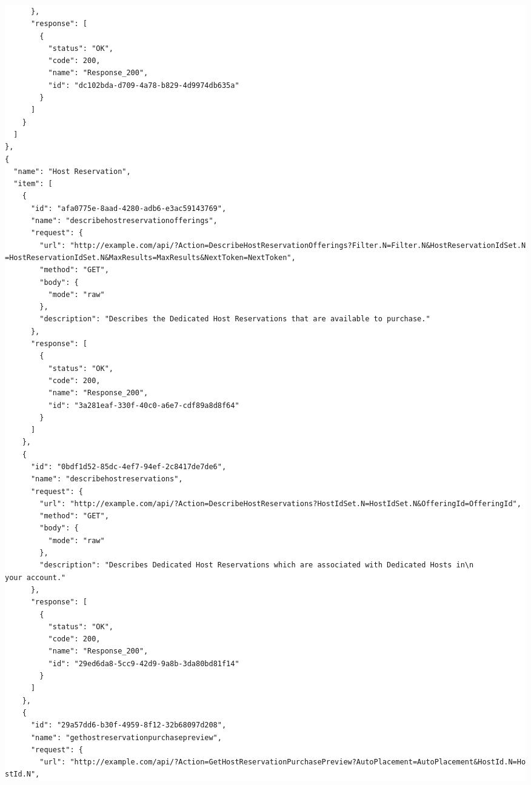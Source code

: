           },
          "response": [
            {
              "status": "OK",
              "code": 200,
              "name": "Response_200",
              "id": "dc102bda-d709-4a78-b829-4d9974db635a"
            }
          ]
        }
      ]
    },
    {
      "name": "Host Reservation",
      "item": [
        {
          "id": "afa0775e-8aad-4280-adb6-e3ac59143769",
          "name": "describehostreservationofferings",
          "request": {
            "url": "http://example.com/api/?Action=DescribeHostReservationOfferings?Filter.N=Filter.N&HostReservationIdSet.N=HostReservationIdSet.N&MaxResults=MaxResults&NextToken=NextToken",
            "method": "GET",
            "body": {
              "mode": "raw"
            },
            "description": "Describes the Dedicated Host Reservations that are available to purchase."
          },
          "response": [
            {
              "status": "OK",
              "code": 200,
              "name": "Response_200",
              "id": "3a281eaf-330f-40c0-a6e7-cdf89a8d8f64"
            }
          ]
        },
        {
          "id": "0bdf1d52-85dc-4ef7-94ef-2c8417de7de6",
          "name": "describehostreservations",
          "request": {
            "url": "http://example.com/api/?Action=DescribeHostReservations?HostIdSet.N=HostIdSet.N&OfferingId=OfferingId",
            "method": "GET",
            "body": {
              "mode": "raw"
            },
            "description": "Describes Dedicated Host Reservations which are associated with Dedicated Hosts in\n            your account."
          },
          "response": [
            {
              "status": "OK",
              "code": 200,
              "name": "Response_200",
              "id": "29ed6da8-5cc9-42d9-9a8b-3da80bd81f14"
            }
          ]
        },
        {
          "id": "29a57dd6-b30f-4959-8f12-32b68097d208",
          "name": "gethostreservationpurchasepreview",
          "request": {
            "url": "http://example.com/api/?Action=GetHostReservationPurchasePreview?AutoPlacement=AutoPlacement&HostId.N=HostId.N",